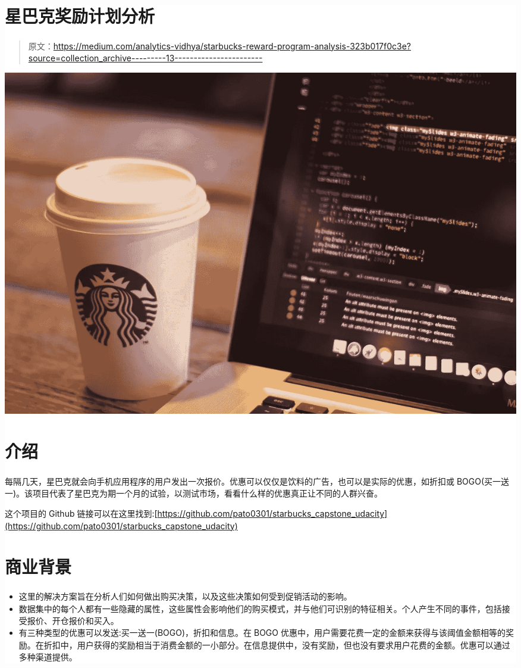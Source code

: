 # 星巴克奖励计划分析

> 原文：<https://medium.com/analytics-vidhya/starbucks-reward-program-analysis-323b017f0c3e?source=collection_archive---------13----------------------->

![](img/97011bc8650e936faa170ac8b57c15c4.png)

# 介绍

每隔几天，星巴克就会向手机应用程序的用户发出一次报价。优惠可以仅仅是饮料的广告，也可以是实际的优惠，如折扣或 BOGO(买一送一)。该项目代表了星巴克为期一个月的试验，以测试市场，看看什么样的优惠真正让不同的人群兴奋。

这个项目的 Github 链接可以在这里找到:[https://github.com/pato0301/starbucks_capstone_udacity](https://github.com/pato0301/starbucks_capstone_udacity)

# 商业背景

*   这里的解决方案旨在分析人们如何做出购买决策，以及这些决策如何受到促销活动的影响。
*   数据集中的每个人都有一些隐藏的属性，这些属性会影响他们的购买模式，并与他们可识别的特征相关。个人产生不同的事件，包括接受报价、开仓报价和买入。
*   有三种类型的优惠可以发送:买一送一(BOGO)，折扣和信息。在 BOGO 优惠中，用户需要花费一定的金额来获得与该阈值金额相等的奖励。在折扣中，用户获得的奖励相当于消费金额的一小部分。在信息提供中，没有奖励，但也没有要求用户花费的金额。优惠可以通过多种渠道提供。
